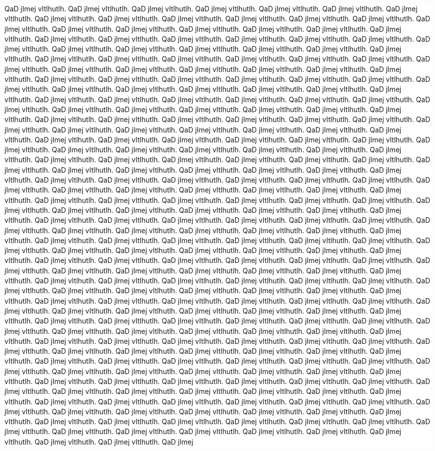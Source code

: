 QaD jImej vItlhutlh. QaD jImej vItlhutlh. QaD jImej vItlhutlh. QaD jImej vItlhutlh. QaD jImej vItlhutlh. QaD jImej vItlhutlh. QaD jImej vItlhutlh. QaD jImej vItlhutlh. QaD jImej vItlhutlh. QaD jImej vItlhutlh. QaD jImej vItlhutlh. QaD jImej vItlhutlh. QaD jImej vItlhutlh. QaD jImej vItlhutlh. QaD jImej vItlhutlh. QaD jImej vItlhutlh. QaD jImej vItlhutlh. QaD jImej vItlhutlh. QaD jImej vItlhutlh. QaD jImej vItlhutlh. QaD jImej vItlhutlh. QaD jImej vItlhutlh. QaD jImej vItlhutlh. QaD jImej vItlhutlh. QaD jImej vItlhutlh. QaD jImej vItlhutlh. QaD jImej vItlhutlh. QaD jImej vItlhutlh. QaD jImej vItlhutlh. QaD jImej vItlhutlh. QaD jImej vItlhutlh. QaD jImej vItlhutlh. QaD jImej vItlhutlh. QaD jImej vItlhutlh. QaD jImej vItlhutlh. QaD jImej vItlhutlh. QaD jImej vItlhutlh. QaD jImej vItlhutlh. QaD jImej vItlhutlh. QaD jImej vItlhutlh. QaD jImej vItlhutlh. QaD jImej vItlhutlh. QaD jImej vItlhutlh. QaD jImej vItlhutlh. QaD jImej vItlhutlh. QaD jImej vItlhutlh. QaD jImej vItlhutlh. QaD jImej vItlhutlh. QaD jImej vItlhutlh. QaD jImej vItlhutlh. QaD jImej vItlhutlh. QaD jImej vItlhutlh. QaD jImej vItlhutlh. QaD jImej vItlhutlh. QaD jImej vItlhutlh. QaD jImej vItlhutlh. QaD jImej vItlhutlh. QaD jImej vItlhutlh. QaD jImej vItlhutlh. QaD jImej vItlhutlh. QaD jImej vItlhutlh. QaD jImej vItlhutlh. QaD jImej vItlhutlh. QaD jImej vItlhutlh. QaD jImej vItlhutlh. QaD jImej vItlhutlh. QaD jImej vItlhutlh. QaD jImej vItlhutlh. QaD jImej vItlhutlh. QaD jImej vItlhutlh. QaD jImej vItlhutlh. QaD jImej vItlhutlh. QaD jImej vItlhutlh. QaD jImej vItlhutlh. QaD jImej vItlhutlh. QaD jImej vItlhutlh. QaD jImej vItlhutlh. QaD jImej vItlhutlh. QaD jImej vItlhutlh. QaD jImej vItlhutlh. QaD jImej vItlhutlh. QaD jImej vItlhutlh. QaD jImej vItlhutlh. QaD jImej vItlhutlh. QaD jImej vItlhutlh. QaD jImej vItlhutlh. QaD jImej vItlhutlh. QaD jImej vItlhutlh. QaD jImej vItlhutlh. QaD jImej vItlhutlh. QaD jImej vItlhutlh. QaD jImej vItlhutlh. QaD jImej vItlhutlh. QaD jImej vItlhutlh. QaD jImej vItlhutlh. QaD jImej vItlhutlh. QaD jImej vItlhutlh. QaD jImej vItlhutlh. QaD jImej vItlhutlh. QaD jImej vItlhutlh. QaD jImej vItlhutlh. QaD jImej vItlhutlh. QaD jImej vItlhutlh. QaD jImej vItlhutlh. QaD jImej vItlhutlh. QaD jImej vItlhutlh. QaD jImej vItlhutlh. QaD jImej vItlhutlh. QaD jImej vItlhutlh. QaD jImej vItlhutlh. QaD jImej vItlhutlh. QaD jImej vItlhutlh. QaD jImej vItlhutlh. QaD jImej vItlhutlh. QaD jImej vItlhutlh. QaD jImej vItlhutlh. QaD jImej vItlhutlh. QaD jImej vItlhutlh. QaD jImej vItlhutlh. QaD jImej vItlhutlh. QaD jImej vItlhutlh. QaD jImej vItlhutlh. QaD jImej vItlhutlh. QaD jImej vItlhutlh. QaD jImej vItlhutlh. QaD jImej vItlhutlh. QaD jImej vItlhutlh. QaD jImej vItlhutlh. QaD jImej vItlhutlh. QaD jImej vItlhutlh. QaD jImej vItlhutlh. QaD jImej vItlhutlh. QaD jImej vItlhutlh. QaD jImej vItlhutlh. QaD jImej vItlhutlh. QaD jImej vItlhutlh. QaD jImej vItlhutlh. QaD jImej vItlhutlh. QaD jImej vItlhutlh. QaD jImej vItlhutlh. QaD jImej vItlhutlh. QaD jImej vItlhutlh. QaD jImej vItlhutlh. QaD jImej vItlhutlh. QaD jImej vItlhutlh. QaD jImej vItlhutlh. QaD jImej vItlhutlh. QaD jImej vItlhutlh. QaD jImej vItlhutlh. QaD jImej vItlhutlh. QaD jImej vItlhutlh. QaD jImej vItlhutlh. QaD jImej vItlhutlh. QaD jImej vItlhutlh. QaD jImej vItlhutlh. QaD jImej vItlhutlh. QaD jImej vItlhutlh. QaD jImej vItlhutlh. QaD jImej vItlhutlh. QaD jImej vItlhutlh. QaD jImej vItlhutlh. QaD jImej vItlhutlh. QaD jImej vItlhutlh. QaD jImej vItlhutlh. QaD jImej vItlhutlh. QaD jImej vItlhutlh. QaD jImej vItlhutlh. QaD jImej vItlhutlh. QaD jImej vItlhutlh. QaD jImej vItlhutlh. QaD jImej vItlhutlh. QaD jImej vItlhutlh. QaD jImej vItlhutlh. QaD jImej vItlhutlh. QaD jImej vItlhutlh. QaD jImej vItlhutlh. QaD jImej vItlhutlh. QaD jImej vItlhutlh. QaD jImej vItlhutlh. QaD jImej vItlhutlh. QaD jImej vItlhutlh. QaD jImej vItlhutlh. QaD jImej vItlhutlh. QaD jImej vItlhutlh. QaD jImej vItlhutlh. QaD jImej vItlhutlh. QaD jImej vItlhutlh. QaD jImej vItlhutlh. QaD jImej vItlhutlh. QaD jImej vItlhutlh. QaD jImej vItlhutlh. QaD jImej vItlhutlh. QaD jImej vItlhutlh. QaD jImej vItlhutlh. QaD jImej vItlhutlh. QaD jImej vItlhutlh. QaD jImej vItlhutlh. QaD jImej vItlhutlh. QaD jImej vItlhutlh. QaD jImej vItlhutlh. QaD jImej vItlhutlh. QaD jImej vItlhutlh. QaD jImej vItlhutlh. QaD jImej vItlhutlh. QaD jImej vItlhutlh. QaD jImej vItlhutlh. QaD jImej vItlhutlh. QaD jImej vItlhutlh. QaD jImej vItlhutlh. QaD jImej vItlhutlh. QaD jImej vItlhutlh. QaD jImej vItlhutlh. QaD jImej vItlhutlh. QaD jImej vItlhutlh. QaD jImej vItlhutlh. QaD jImej vItlhutlh. QaD jImej vItlhutlh. QaD jImej vItlhutlh. QaD jImej vItlhutlh. QaD jImej vItlhutlh. QaD jImej vItlhutlh. QaD jImej vItlhutlh. QaD jImej vItlhutlh. QaD jImej vItlhutlh. QaD jImej vItlhutlh. QaD jImej vItlhutlh. QaD jImej vItlhutlh. QaD jImej vItlhutlh. QaD jImej vItlhutlh. QaD jImej vItlhutlh. QaD jImej vItlhutlh. QaD jImej vItlhutlh. QaD jImej vItlhutlh. QaD jImej vItlhutlh. QaD jImej vItlhutlh. QaD jImej vItlhutlh. QaD jImej vItlhutlh. QaD jImej vItlhutlh. QaD jImej vItlhutlh. QaD jImej vItlhutlh. QaD jImej vItlhutlh. QaD jImej vItlhutlh. QaD jImej vItlhutlh. QaD jImej vItlhutlh. QaD jImej vItlhutlh. QaD jImej vItlhutlh. QaD jImej vItlhutlh. QaD jImej vItlhutlh. QaD jImej vItlhutlh. QaD jImej vItlhutlh. QaD jImej vItlhutlh. QaD jImej vItlhutlh. QaD jImej vItlhutlh. QaD jImej vItlhutlh. QaD jImej vItlhutlh. QaD jImej vItlhutlh. QaD jImej vItlhutlh. QaD jImej vItlhutlh. QaD jImej vItlhutlh. QaD jImej vItlhutlh. QaD jImej vItlhutlh. QaD jImej vItlhutlh. QaD jImej vItlhutlh. QaD jImej vItlhutlh. QaD jImej vItlhutlh. QaD jImej vItlhutlh. QaD jImej vItlhutlh. QaD jImej vItlhutlh. QaD jImej vItlhutlh. QaD jImej vItlhutlh. QaD jImej vItlhutlh. QaD jImej vItlhutlh. QaD jImej vItlhutlh. QaD jImej vItlhutlh. QaD jImej vItlhutlh. QaD jImej vItlhutlh. QaD jImej vItlhutlh. QaD jImej vItlhutlh. QaD jImej vItlhutlh. QaD jImej vItlhutlh. QaD jImej vItlhutlh. QaD jImej vItlhutlh. QaD jImej